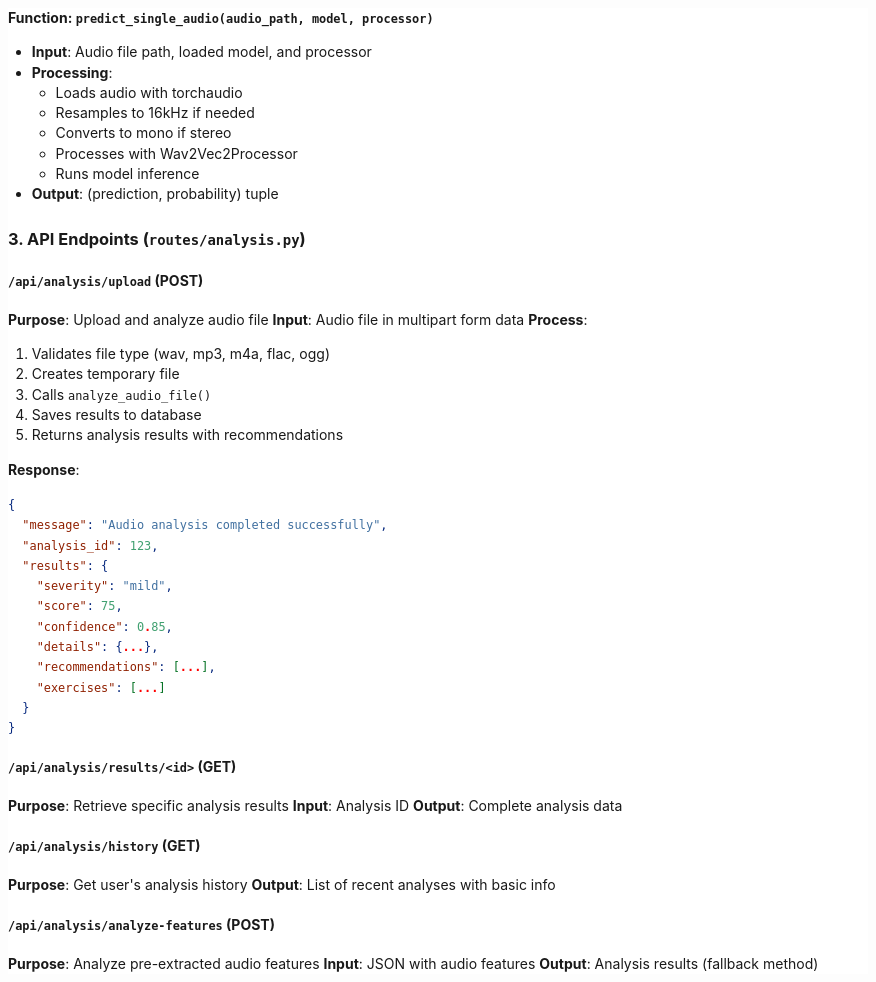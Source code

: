 **Function: `predict_single_audio(audio_path, model, processor)`**
- **Input**: Audio file path, loaded model, and processor
- **Processing**: 
  - Loads audio with torchaudio
  - Resamples to 16kHz if needed
  - Converts to mono if stereo
  - Processes with Wav2Vec2Processor
  - Runs model inference
- **Output**: (prediction, probability) tuple

### 3. API Endpoints (`routes/analysis.py`)

#### `/api/analysis/upload` (POST)
**Purpose**: Upload and analyze audio file
**Input**: Audio file in multipart form data
**Process**:
1. Validates file type (wav, mp3, m4a, flac, ogg)
2. Creates temporary file
3. Calls `analyze_audio_file()`
4. Saves results to database
5. Returns analysis results with recommendations

**Response**:
```json
{
  "message": "Audio analysis completed successfully",
  "analysis_id": 123,
  "results": {
    "severity": "mild",
    "score": 75,
    "confidence": 0.85,
    "details": {...},
    "recommendations": [...],
    "exercises": [...]
  }
}
```

#### `/api/analysis/results/<id>` (GET)
**Purpose**: Retrieve specific analysis results
**Input**: Analysis ID
**Output**: Complete analysis data

#### `/api/analysis/history` (GET)
**Purpose**: Get user's analysis history
**Output**: List of recent analyses with basic info

#### `/api/analysis/analyze-features` (POST)
**Purpose**: Analyze pre-extracted audio features
**Input**: JSON with audio features
**Output**: Analysis results (fallback method)
